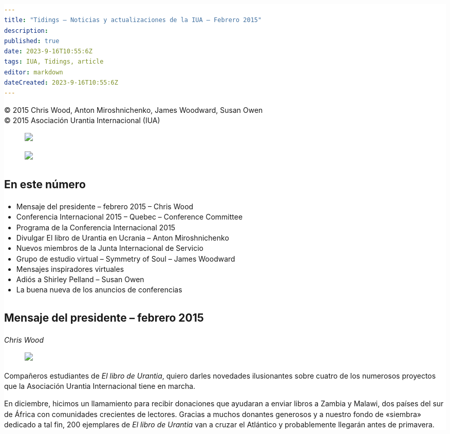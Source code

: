 ```yaml
---
title: "Tidings — Noticias y actualizaciones de la IUA — Febrero 2015"
description: 
published: true
date: 2023-9-16T10:55:6Z
tags: IUA, Tidings, article
editor: markdown
dateCreated: 2023-9-16T10:55:6Z
---
```


<p class="v-card v-sheet theme--light gray lighten-3 px-2">© 2015 Chris Wood, Anton Miroshnichenko, James Woodward, Susan Owen<br>© 2015 Asociación Urantia Internacional (IUA)</p>


<figure id="Figure_1" class="image urantiapedia">
<img src="/image/article/IUA_Tidings/Tidings-Header-EN-600x180-1.jpg">
</figure>

<figure id="Figure_2" class="image urantiapedia">
<img src="/image/article/IUA_Tidings/sunset-e1424827694506.jpg">
</figure>


## En este número

- Mensaje del presidente – febrero 2015 – Chris Wood
- Conferencia Internacional 2015 – Quebec – Conference Committee
- Programa de la Conferencia Internacional 2015
- Divulgar El libro de Urantia en Ucrania – Anton Miroshnichenko
- Nuevos miembros de la Junta Internacional de Servicio
- Grupo de estudio virtual – Symmetry of Soul – James Woodward
- Mensajes inspiradores virtuales
- Adiós a Shirley Pelland – Susan Owen
- La buena nueva de los anuncios de conferencias

## Mensaje del presidente – febrero 2015

_Chris Wood_

<figure id="Figure_3" class="image urantiapedia image-style-align-left">
<img src="/image/article/IUA_Tidings/Chris-Wood-framed-150x150.jpg">
</figure>

Compañeros estudiantes de _El libro de Urantia_, quiero darles novedades ilusionantes sobre cuatro de los numerosos proyectos que la Asociación Urantia Internacional tiene en marcha. 

En diciembre, hicimos un llamamiento para recibir donaciones que ayudaran a enviar libros a Zambia y Malawi, dos países del sur de África con comunidades crecientes de lectores. Gracias a muchos donantes generosos y a nuestro fondo de «siembra» dedicado a tal fin, 200 ejemplares de _El libro de Urantia_ van a cruzar el Atlántico y probablemente llegarán antes de primavera.
